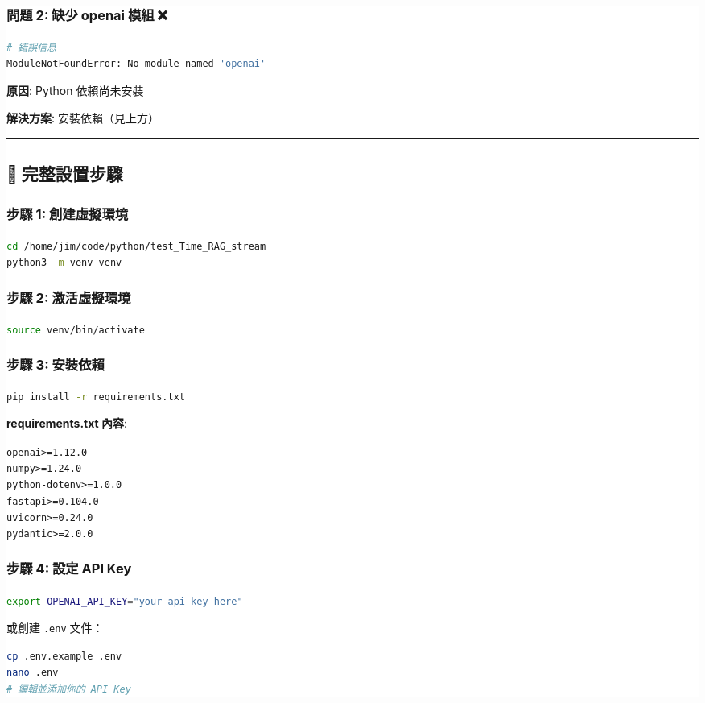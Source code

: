 ### 問題 2: 缺少 openai 模組 ❌

```bash
# 錯誤信息
ModuleNotFoundError: No module named 'openai'
```

**原因**: Python 依賴尚未安裝

**解決方案**: 安裝依賴（見上方）

---

## 🔧 完整設置步驟

### 步驟 1: 創建虛擬環境

```bash
cd /home/jim/code/python/test_Time_RAG_stream
python3 -m venv venv
```

### 步驟 2: 激活虛擬環境

```bash
source venv/bin/activate
```

### 步驟 3: 安裝依賴

```bash
pip install -r requirements.txt
```

**requirements.txt 內容**:
```
openai>=1.12.0
numpy>=1.24.0
python-dotenv>=1.0.0
fastapi>=0.104.0
uvicorn>=0.24.0
pydantic>=2.0.0
```

### 步驟 4: 設定 API Key

```bash
export OPENAI_API_KEY="your-api-key-here"
```

或創建 `.env` 文件：
```bash
cp .env.example .env
nano .env
# 編輯並添加你的 API Key
```
